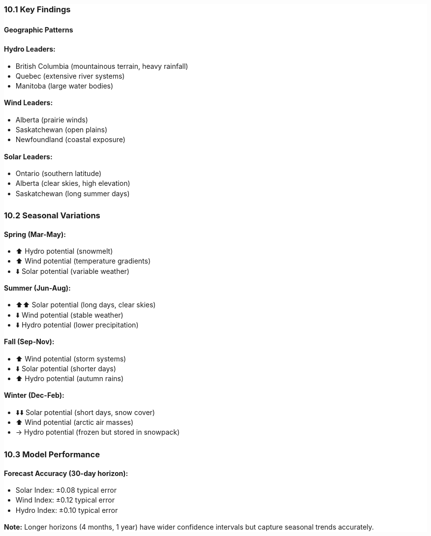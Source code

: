 ### 10.1 Key Findings

#### **Geographic Patterns**

**Hydro Leaders:**

- British Columbia (mountainous terrain, heavy rainfall)
- Quebec (extensive river systems)
- Manitoba (large water bodies)

**Wind Leaders:**

- Alberta (prairie winds)
- Saskatchewan (open plains)
- Newfoundland (coastal exposure)

**Solar Leaders:**

- Ontario (southern latitude)
- Alberta (clear skies, high elevation)
- Saskatchewan (long summer days)

### 10.2 Seasonal Variations

**Spring (Mar-May):**

- ⬆️ Hydro potential (snowmelt)
- ⬆️ Wind potential (temperature gradients)
- ⬇️ Solar potential (variable weather)

**Summer (Jun-Aug):**

- ⬆️⬆️ Solar potential (long days, clear skies)
- ⬇️ Wind potential (stable weather)
- ⬇️ Hydro potential (lower precipitation)

**Fall (Sep-Nov):**

- ⬆️ Wind potential (storm systems)
- ⬇️ Solar potential (shorter days)
- ⬆️ Hydro potential (autumn rains)

**Winter (Dec-Feb):**

- ⬇️⬇️ Solar potential (short days, snow cover)
- ⬆️ Wind potential (arctic air masses)
- → Hydro potential (frozen but stored in snowpack)

### 10.3 Model Performance

**Forecast Accuracy (30-day horizon):**

- Solar Index: ±0.08 typical error
- Wind Index: ±0.12 typical error
- Hydro Index: ±0.10 typical error

**Note:** Longer horizons (4 months, 1 year) have wider confidence intervals but capture seasonal trends accurately.
